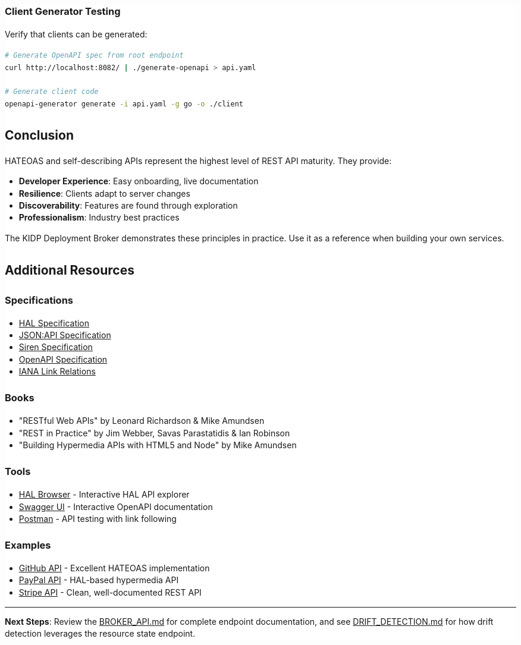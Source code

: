 ### Client Generator Testing

Verify that clients can be generated:

```bash
# Generate OpenAPI spec from root endpoint
curl http://localhost:8082/ | ./generate-openapi > api.yaml

# Generate client code
openapi-generator generate -i api.yaml -g go -o ./client
```

## Conclusion

HATEOAS and self-describing APIs represent the highest level of REST API maturity. They provide:

- **Developer Experience**: Easy onboarding, live documentation
- **Resilience**: Clients adapt to server changes
- **Discoverability**: Features are found through exploration
- **Professionalism**: Industry best practices

The KIDP Deployment Broker demonstrates these principles in practice. Use it as a reference when building your own services.

## Additional Resources

### Specifications
- [HAL Specification](https://datatracker.ietf.org/doc/html/draft-kelly-json-hal)
- [JSON:API Specification](https://jsonapi.org/)
- [Siren Specification](https://github.com/kevinswiber/siren)
- [OpenAPI Specification](https://spec.openapis.org/oas/latest.html)
- [IANA Link Relations](https://www.iana.org/assignments/link-relations/link-relations.xhtml)

### Books
- "RESTful Web APIs" by Leonard Richardson & Mike Amundsen
- "REST in Practice" by Jim Webber, Savas Parastatidis & Ian Robinson
- "Building Hypermedia APIs with HTML5 and Node" by Mike Amundsen

### Tools
- [HAL Browser](https://github.com/mikekelly/hal-browser) - Interactive HAL API explorer
- [Swagger UI](https://swagger.io/tools/swagger-ui/) - Interactive OpenAPI documentation
- [Postman](https://www.postman.com/) - API testing with link following

### Examples
- [GitHub API](https://docs.github.com/en/rest) - Excellent HATEOAS implementation
- [PayPal API](https://developer.paypal.com/api/rest/) - HAL-based hypermedia API
- [Stripe API](https://stripe.com/docs/api) - Clean, well-documented REST API

---

**Next Steps**: Review the [BROKER_API.md](./BROKER_API.md) for complete endpoint documentation, and see [DRIFT_DETECTION.md](./DRIFT_DETECTION.md) for how drift detection leverages the resource state endpoint.
